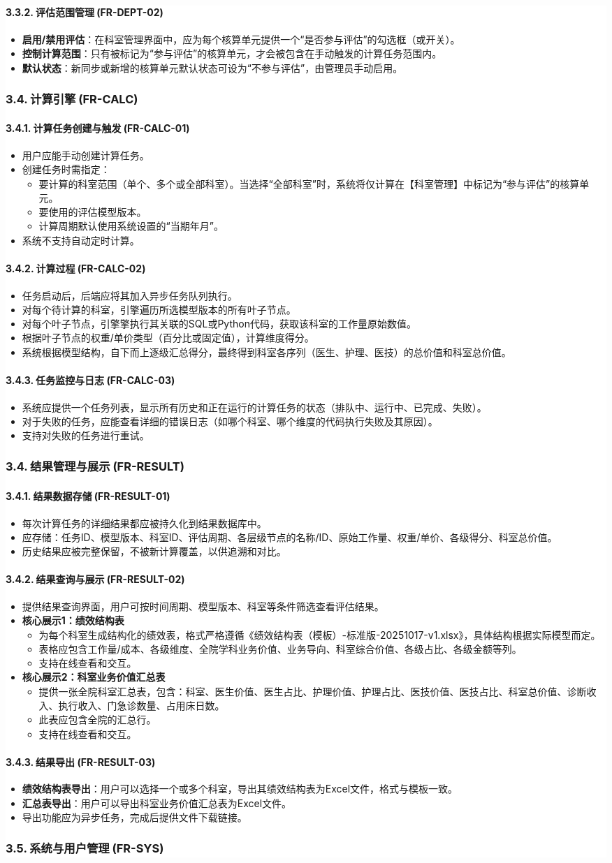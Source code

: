 #### 3.3.2. 评估范围管理 (FR-DEPT-02)
-   **启用/禁用评估**：在科室管理界面中，应为每个核算单元提供一个“是否参与评估”的勾选框（或开关）。
-   **控制计算范围**：只有被标记为“参与评估”的核算单元，才会被包含在手动触发的计算任务范围内。
-   **默认状态**：新同步或新增的核算单元默认状态可设为“不参与评估”，由管理员手动启用。

### 3.4. 计算引擎 (FR-CALC)

#### 3.4.1. 计算任务创建与触发 (FR-CALC-01)
-   用户应能手动创建计算任务。
-   创建任务时需指定：
    -   要计算的科室范围（单个、多个或全部科室）。当选择“全部科室”时，系统将仅计算在【科室管理】中标记为“参与评估”的核算单元。
    -   要使用的评估模型版本。
    -   计算周期默认使用系统设置的“当期年月”。
-   系统不支持自动定时计算。

#### 3.4.2. 计算过程 (FR-CALC-02)
-   任务启动后，后端应将其加入异步任务队列执行。
-   对每个待计算的科室，引擎遍历所选模型版本的所有叶子节点。
-   对每个叶子节点，引擎擎执行其关联的SQL或Python代码，获取该科室的工作量原始数值。
-   根据叶子节点的权重/单价类型（百分比或固定值），计算维度得分。
-   系统根据模型结构，自下而上逐级汇总得分，最终得到科室各序列（医生、护理、医技）的总价值和科室总价值。

#### 3.4.3. 任务监控与日志 (FR-CALC-03)
-   系统应提供一个任务列表，显示所有历史和正在运行的计算任务的状态（排队中、运行中、已完成、失败）。
-   对于失败的任务，应能查看详细的错误日志（如哪个科室、哪个维度的代码执行失败及其原因）。
-   支持对失败的任务进行重试。

### 3.4. 结果管理与展示 (FR-RESULT)

#### 3.4.1. 结果数据存储 (FR-RESULT-01)
-   每次计算任务的详细结果都应被持久化到结果数据库中。
-   应存储：任务ID、模型版本、科室ID、评估周期、各层级节点的名称/ID、原始工作量、权重/单价、各级得分、科室总价值。
-   历史结果应被完整保留，不被新计算覆盖，以供追溯和对比。

#### 3.4.2. 结果查询与展示 (FR-RESULT-02)
-   提供结果查询界面，用户可按时间周期、模型版本、科室等条件筛选查看评估结果。
-   **核心展示1：绩效结构表**
    -   为每个科室生成结构化的绩效表，格式严格遵循《绩效结构表（模板）-标准版-20251017-v1.xlsx》，具体结构根据实际模型而定。
    -   表格应包含工作量/成本、各级维度、全院学科业务价值、业务导向、科室综合价值、各级占比、各级金额等列。
    -   支持在线查看和交互。
-   **核心展示2：科室业务价值汇总表**
    -   提供一张全院科室汇总表，包含：科室、医生价值、医生占比、护理价值、护理占比、医技价值、医技占比、科室总价值、诊断收入、执行收入、门急诊数量、占用床日数。
    -   此表应包含全院的汇总行。
    -   支持在线查看和交互。

#### 3.4.3. 结果导出 (FR-RESULT-03)
-   **绩效结构表导出**：用户可以选择一个或多个科室，导出其绩效结构表为Excel文件，格式与模板一致。
-   **汇总表导出**：用户可以导出科室业务价值汇总表为Excel文件。
-   导出功能应为异步任务，完成后提供文件下载链接。

### 3.5. 系统与用户管理 (FR-SYS)
